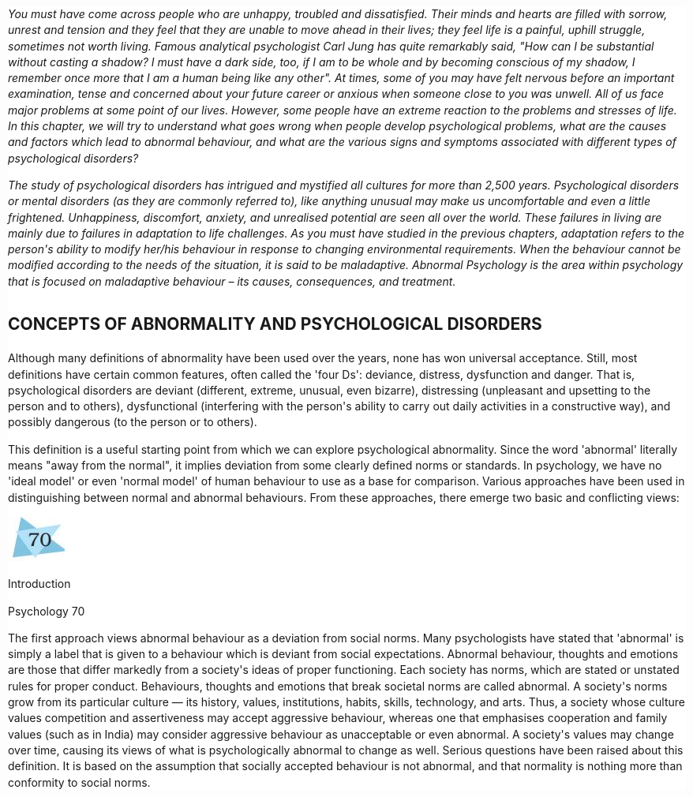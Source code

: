 *You must have come across people who are unhappy, troubled and dissatisfied. Their minds and hearts are filled with sorrow, unrest and tension and they feel that they are unable to move ahead in their lives; they feel life is a painful, uphill struggle, sometimes not worth living. Famous analytical psychologist Carl Jung has quite remarkably said, "How can I be substantial without casting a shadow? I must have a dark side, too, if I am to be whole and by becoming conscious of my shadow, I remember once more that I am a human being like any other". At times, some of you may have felt nervous before an important examination, tense and concerned about your future career or anxious when someone close to you was unwell. All of us face major problems at some point of our lives. However, some people have an extreme reaction to the problems and stresses of life. In this chapter, we will try to understand what goes wrong when people develop psychological problems, what are the causes and factors which lead to abnormal behaviour, and what are the various signs and symptoms associated with different types of psychological disorders?*

*The study of psychological disorders has intrigued and mystified all cultures for more than 2,500 years. Psychological disorders or mental disorders (as they are commonly referred to), like anything unusual may make us uncomfortable and even a little frightened. Unhappiness, discomfort, anxiety, and unrealised potential are seen all over the world. These failures in living are mainly due to failures in adaptation to life challenges. As you must have studied in the previous chapters, adaptation refers to the person's ability to modify her/his behaviour in response to changing environmental requirements. When the behaviour cannot be modified according to the needs of the situation, it is said to be maladaptive. Abnormal Psychology is the area within psychology that is focused on maladaptive behaviour – its causes, consequences, and treatment.*

## CONCEPTS OF ABNORMALITY AND PSYCHOLOGICAL DISORDERS

Although many definitions of abnormality have been used over the years, none has won universal acceptance. Still, most definitions have certain common features, often called the 'four Ds': deviance, distress, dysfunction and danger. That is, psychological disorders are deviant (different, extreme, unusual, even bizarre), distressing (unpleasant and upsetting to the person and to others), dysfunctional (interfering with the person's ability to carry out daily activities in a constructive way), and possibly dangerous (to the person or to others).

This definition is a useful starting point from which we can explore psychological abnormality. Since the word 'abnormal' literally means "away from the normal", it implies deviation from some clearly defined norms or standards. In psychology, we have no 'ideal model' or even 'normal model' of human behaviour to use as a base for comparison. Various approaches have been used in distinguishing between normal and abnormal behaviours. From these approaches, there emerge two basic and conflicting views:

![](_page_1_Picture_6.jpeg)

Introduction

Psychology 70

The first approach views abnormal behaviour as a deviation from social norms. Many psychologists have stated that 'abnormal' is simply a label that is given to a behaviour which is deviant from social expectations. Abnormal behaviour, thoughts and emotions are those that differ markedly from a society's ideas of proper functioning. Each society has norms, which are stated or unstated rules for proper conduct. Behaviours, thoughts and emotions that break societal norms are called abnormal. A society's norms grow from its particular culture — its history, values, institutions, habits, skills, technology, and arts. Thus, a society whose culture values competition and assertiveness may accept aggressive behaviour, whereas one that emphasises cooperation and family values (such as in India) may consider aggressive behaviour as unacceptable or even abnormal. A society's values may change over time, causing its views of what is psychologically abnormal to change as well. Serious questions have been raised about this definition. It is based on the assumption that socially accepted behaviour is not abnormal, and that normality is nothing more than conformity to social norms.
